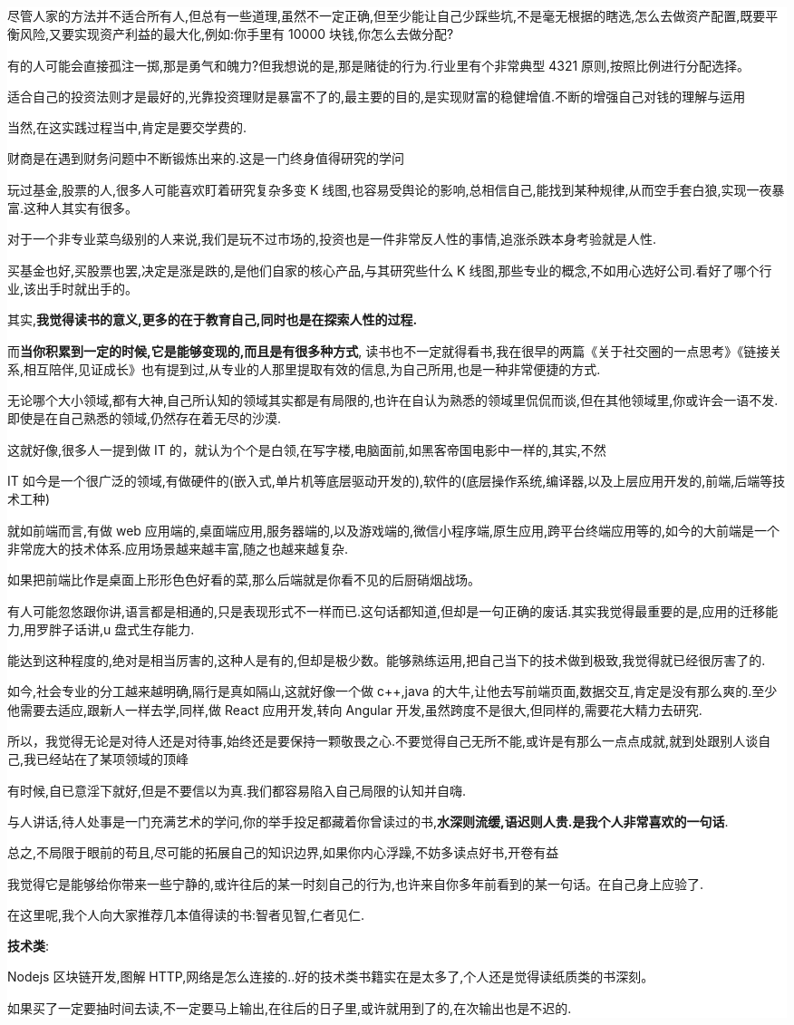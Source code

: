 尽管人家的方法并不适合所有人,但总有一些道理,虽然不一定正确,但至少能让自己少踩些坑,不是毫无根据的瞎选,怎么去做资产配置,既要平衡风险,又要实现资产利益的最大化,例如:你手里有 10000 块钱,你怎么去做分配?

有的人可能会直接孤注一掷,那是勇气和魄力?但我想说的是,那是赌徒的行为.行业里有个非常典型 4321 原则,按照比例进行分配选择。

适合自己的投资法则才是最好的,光靠投资理财是暴富不了的,最主要的目的,是实现财富的稳健增值.不断的增强自己对钱的理解与运用

当然,在这实践过程当中,肯定是要交学费的.

财商是在遇到财务问题中不断锻炼出来的.这是一门终身值得研究的学问

玩过基金,股票的人,很多人可能喜欢盯着研究复杂多变 K 线图,也容易受舆论的影响,总相信自己,能找到某种规律,从而空手套白狼,实现一夜暴富.这种人其实有很多。

对于一个非专业菜鸟级别的人来说,我们是玩不过市场的,投资也是一件非常反人性的事情,追涨杀跌本身考验就是人性.

买基金也好,买股票也罢,决定是涨是跌的,是他们自家的核心产品,与其研究些什么 K 线图,那些专业的概念,不如用心选好公司.看好了哪个行业,该出手时就出手的。

其实,**我觉得读书的意义,更多的在于教育自己,同时也是在探索人性的过程.**

而**当你积累到一定的时候,它是能够变现的,而且是有很多种方式**, 读书也不一定就得看书,我在很早的两篇《关于社交圈的一点思考》《链接关系,相互陪伴,见证成长》也有提到过,从专业的人那里提取有效的信息,为自己所用,也是一种非常便捷的方式.

无论哪个大小领域,都有大神,自己所认知的领域其实都是有局限的,也许在自认为熟悉的领域里侃侃而谈,但在其他领域里,你或许会一语不发.即使是在自己熟悉的领域,仍然存在着无尽的沙漠.

这就好像,很多人一提到做 IT 的，就认为个个是白领,在写字楼,电脑面前,如黑客帝国电影中一样的,其实,不然

IT 如今是一个很广泛的领域,有做硬件的(嵌入式,单片机等底层驱动开发的),软件的(底层操作系统,编译器,以及上层应用开发的,前端,后端等技术工种)

就如前端而言,有做 web 应用端的,桌面端应用,服务器端的,以及游戏端的,微信小程序端,原生应用,跨平台终端应用等的,如今的大前端是一个非常庞大的技术体系.应用场景越来越丰富,随之也越来越复杂.

如果把前端比作是桌面上形形色色好看的菜,那么后端就是你看不见的后厨硝烟战场。

有人可能忽悠跟你讲,语言都是相通的,只是表现形式不一样而已.这句话都知道,但却是一句正确的废话.其实我觉得最重要的是,应用的迁移能力,用罗胖子话讲,u 盘式生存能力.

能达到这种程度的,绝对是相当厉害的,这种人是有的,但却是极少数。能够熟练运用,把自己当下的技术做到极致,我觉得就已经很厉害了的.

如今,社会专业的分工越来越明确,隔行是真如隔山,这就好像一个做 c++,java 的大牛,让他去写前端页面,数据交互,肯定是没有那么爽的.至少他需要去适应,跟新人一样去学,同样,做 React 应用开发,转向 Angular 开发,虽然跨度不是很大,但同样的,需要花大精力去研究.

所以，我觉得无论是对待人还是对待事,始终还是要保持一颗敬畏之心.不要觉得自己无所不能,或许是有那么一点点成就,就到处跟别人谈自己,我已经站在了某项领域的顶峰

有时候,自已意淫下就好,但是不要信以为真.我们都容易陷入自己局限的认知并自嗨.

与人讲话,待人处事是一门充满艺术的学问,你的举手投足都藏着你曾读过的书,**水深则流缓,语迟则人贵.是我个人非常喜欢的一句话**.

总之,不局限于眼前的苟且,尽可能的拓展自己的知识边界,如果你内心浮躁,不妨多读点好书,开卷有益

我觉得它是能够给你带来一些宁静的,或许往后的某一时刻自己的行为,也许来自你多年前看到的某一句话。在自己身上应验了.

在这里呢,我个人向大家推荐几本值得读的书:智者见智,仁者见仁.

**技术类**:

Nodejs 区块链开发,图解 HTTP,网络是怎么连接的..好的技术类书籍实在是太多了,个人还是觉得读纸质类的书深刻。

如果买了一定要抽时间去读,不一定要马上输出,在往后的日子里,或许就用到了的,在次输出也是不迟的.